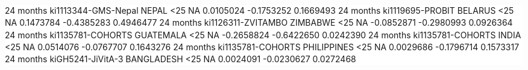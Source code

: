 24 months   ki1113344-GMS-Nepal        NEPAL                          <25                  NA                 0.0105024   -0.1753252    0.1669493
24 months   ki1119695-PROBIT           BELARUS                        <25                  NA                 0.1473784   -0.4385283    0.4946477
24 months   ki1126311-ZVITAMBO         ZIMBABWE                       <25                  NA                -0.0852871   -0.2980993    0.0926364
24 months   ki1135781-COHORTS          GUATEMALA                      <25                  NA                -0.2658824   -0.6422650    0.0242390
24 months   ki1135781-COHORTS          INDIA                          <25                  NA                 0.0514076   -0.0767707    0.1643276
24 months   ki1135781-COHORTS          PHILIPPINES                    <25                  NA                 0.0029686   -0.1796714    0.1573317
24 months   kiGH5241-JiVitA-3          BANGLADESH                     <25                  NA                 0.0024091   -0.0230627    0.0272468
